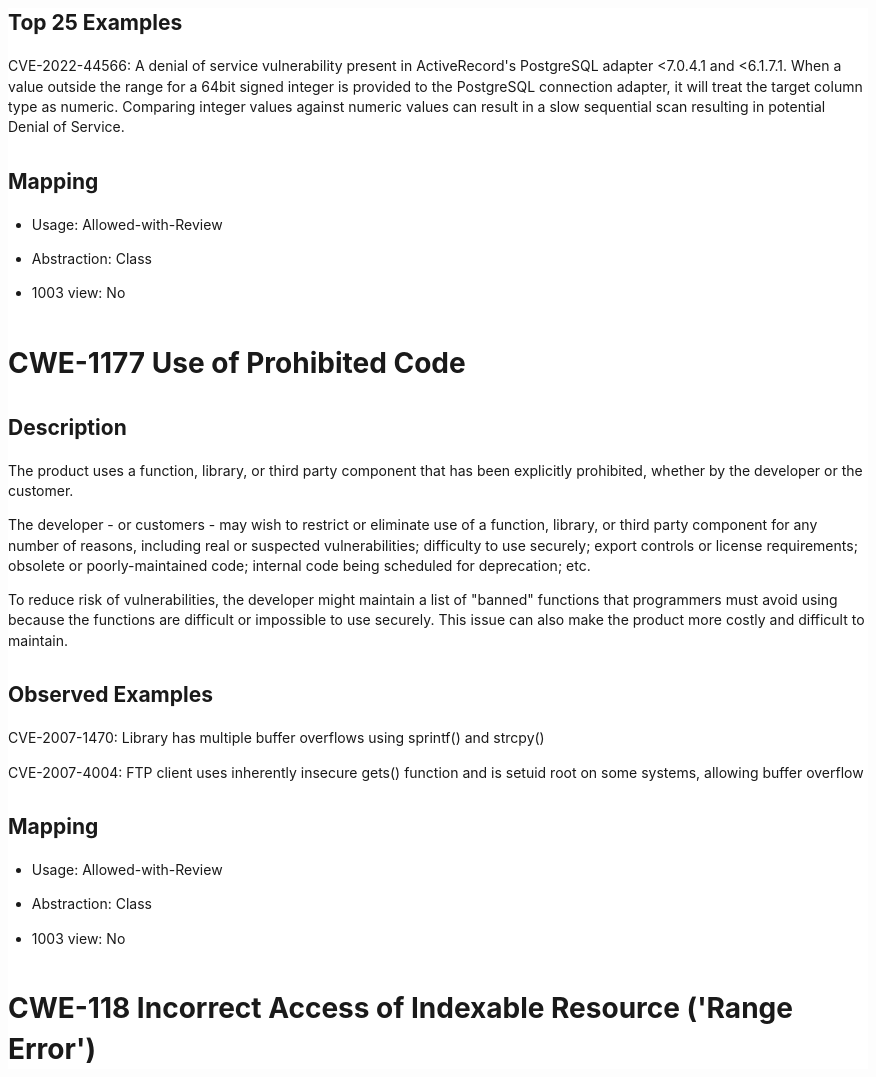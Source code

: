 ## Top 25 Examples

CVE-2022-44566: A denial of service vulnerability present in ActiveRecord's PostgreSQL adapter <7.0.4.1 and <6.1.7.1. When a value outside the range for a 64bit signed integer is provided to the PostgreSQL connection adapter, it will treat the target column type as numeric. Comparing integer values against numeric values can result in a slow sequential scan resulting in potential Denial of Service.

## Mapping

- Usage: Allowed-with-Review

- Abstraction: Class

- 1003 view: No

# CWE-1177 Use of Prohibited Code

## Description

The product uses a function, library, or third party component
	     that has been explicitly prohibited, whether by the developer or
	     the customer.

The developer - or customers - may wish to restrict or eliminate use of a function, library, or third party component for any number of reasons, including real or suspected vulnerabilities; difficulty to use securely; export controls or license requirements; obsolete or poorly-maintained code; internal code being scheduled for deprecation; etc.


To reduce risk of vulnerabilities, the developer might maintain a list of "banned" functions that programmers must avoid using because the functions are difficult or impossible to use securely. This issue can also make the product more costly and difficult to maintain.

## Observed Examples

CVE-2007-1470: Library has multiple buffer overflows using sprintf() and strcpy()

CVE-2007-4004: FTP client uses inherently insecure gets() function and is setuid root on some systems, allowing buffer overflow

## Mapping

- Usage: Allowed-with-Review

- Abstraction: Class

- 1003 view: No

# CWE-118 Incorrect Access of Indexable Resource ('Range Error')
